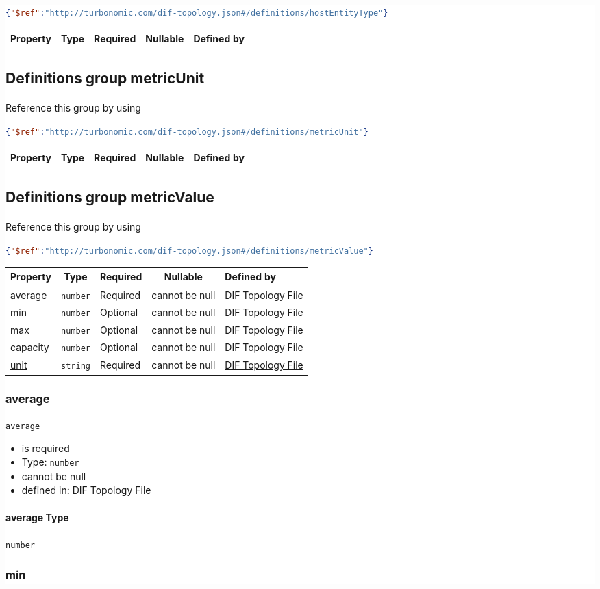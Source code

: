 ```json
{"$ref":"http://turbonomic.com/dif-topology.json#/definitions/hostEntityType"}
```

| Property | Type | Required | Nullable | Defined by |
| :------- | ---- | -------- | -------- | :--------- |

## Definitions group metricUnit

Reference this group by using

```json
{"$ref":"http://turbonomic.com/dif-topology.json#/definitions/metricUnit"}
```

| Property | Type | Required | Nullable | Defined by |
| :------- | ---- | -------- | -------- | :--------- |

## Definitions group metricValue

Reference this group by using

```json
{"$ref":"http://turbonomic.com/dif-topology.json#/definitions/metricValue"}
```

| Property              | Type     | Required | Nullable       | Defined by                                                                                                                                                                       |
| :-------------------- | -------- | -------- | -------------- | :------------------------------------------------------------------------------------------------------------------------------------------------------------------------------- |
| [average](#average)   | `number` | Required | cannot be null | [DIF Topology File](dif-total-schema-definitions-metricvalue-properties-average.md "http&#x3A;//turbonomic.com/dif-topology.json#/definitions/metricValue/properties/average")   |
| [min](#min)           | `number` | Optional | cannot be null | [DIF Topology File](dif-total-schema-definitions-metricvalue-properties-min.md "http&#x3A;//turbonomic.com/dif-topology.json#/definitions/metricValue/properties/min")           |
| [max](#max)           | `number` | Optional | cannot be null | [DIF Topology File](dif-total-schema-definitions-metricvalue-properties-max.md "http&#x3A;//turbonomic.com/dif-topology.json#/definitions/metricValue/properties/max")           |
| [capacity](#capacity) | `number` | Optional | cannot be null | [DIF Topology File](dif-total-schema-definitions-metricvalue-properties-capacity.md "http&#x3A;//turbonomic.com/dif-topology.json#/definitions/metricValue/properties/capacity") |
| [unit](#unit)         | `string` | Required | cannot be null | [DIF Topology File](dif-total-schema-definitions-metricvalue-properties-unit.md "http&#x3A;//turbonomic.com/dif-topology.json#/definitions/metricValue/properties/unit")         |

### average




`average`

-   is required
-   Type: `number`
-   cannot be null
-   defined in: [DIF Topology File](dif-total-schema-definitions-metricvalue-properties-average.md "http&#x3A;//turbonomic.com/dif-topology.json#/definitions/metricValue/properties/average")

#### average Type

`number`

### min

